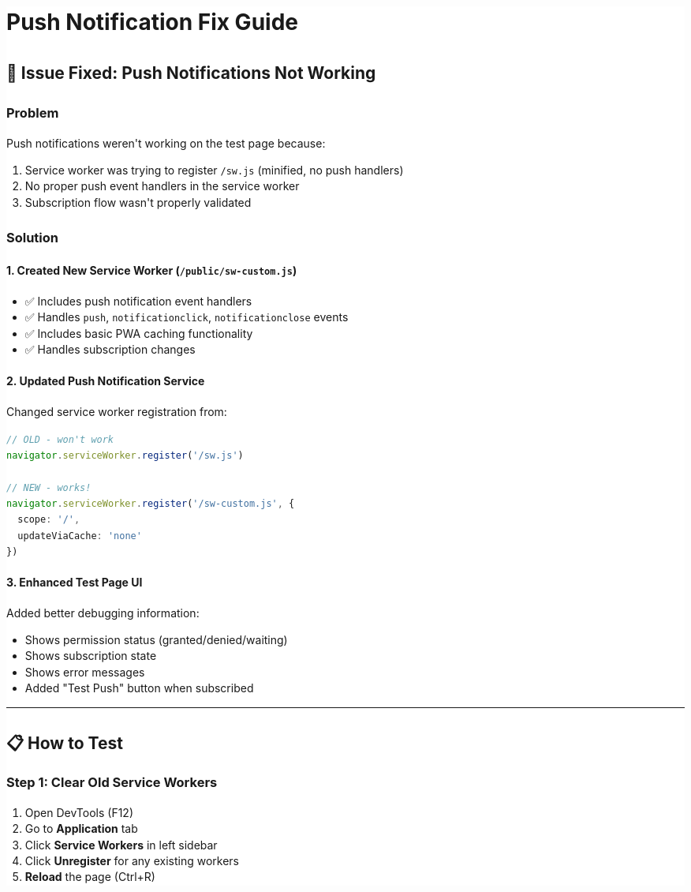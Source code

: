 # Push Notification Fix Guide

## 🔧 Issue Fixed: Push Notifications Not Working

### Problem
Push notifications weren't working on the test page because:
1. Service worker was trying to register `/sw.js` (minified, no push handlers)
2. No proper push event handlers in the service worker
3. Subscription flow wasn't properly validated

### Solution

#### 1. **Created New Service Worker** (`/public/sw-custom.js`)
- ✅ Includes push notification event handlers
- ✅ Handles `push`, `notificationclick`, `notificationclose` events
- ✅ Includes basic PWA caching functionality
- ✅ Handles subscription changes

#### 2. **Updated Push Notification Service**
Changed service worker registration from:
```typescript
// OLD - won't work
navigator.serviceWorker.register('/sw.js')

// NEW - works!
navigator.serviceWorker.register('/sw-custom.js', {
  scope: '/',
  updateViaCache: 'none'
})
```

#### 3. **Enhanced Test Page UI**
Added better debugging information:
- Shows permission status (granted/denied/waiting)
- Shows subscription state
- Shows error messages
- Added "Test Push" button when subscribed

---

## 📋 How to Test

### Step 1: Clear Old Service Workers
1. Open DevTools (F12)
2. Go to **Application** tab
3. Click **Service Workers** in left sidebar
4. Click **Unregister** for any existing workers
5. **Reload** the page (Ctrl+R)
